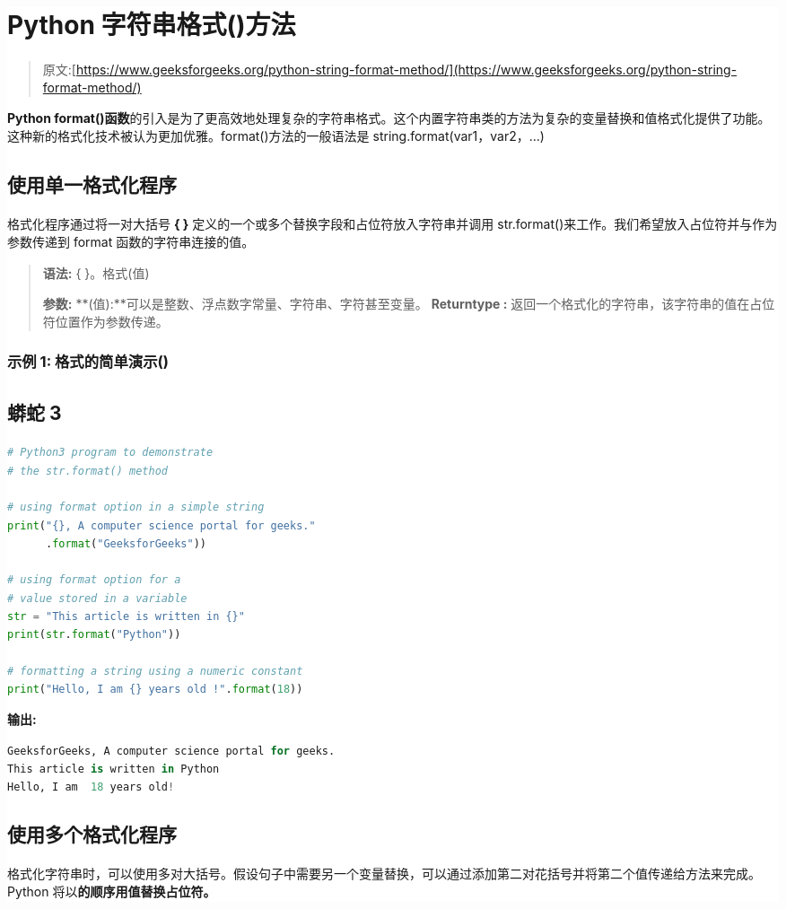 # Python 字符串格式()方法

> 原文:[https://www.geeksforgeeks.org/python-string-format-method/](https://www.geeksforgeeks.org/python-string-format-method/)

**Python format()函数**的引入是为了更高效地处理复杂的字符串格式。这个内置字符串类的方法为复杂的变量替换和值格式化提供了功能。这种新的格式化技术被认为更加优雅。format()方法的一般语法是 string.format(var1，var2，…)

## **使用单一格式化程序**

格式化程序通过将一对大括号 **{ }** 定义的一个或多个替换字段和占位符放入字符串并调用 str.format()来工作。我们希望放入占位符并与作为参数传递到 format 函数的字符串连接的值。

> **语法:** { }。格式(值)
> 
> **参数:**
> **(值):**可以是整数、浮点数字常量、字符串、字符甚至变量。
> **Returntype :** 返回一个格式化的字符串，该字符串的值在占位符位置作为参数传递。

### **示例 1:** 格式的简单演示()

## 蟒蛇 3

```py
# Python3 program to demonstrate
# the str.format() method

# using format option in a simple string
print("{}, A computer science portal for geeks."
      .format("GeeksforGeeks"))

# using format option for a
# value stored in a variable
str = "This article is written in {}"
print(str.format("Python"))

# formatting a string using a numeric constant
print("Hello, I am {} years old !".format(18))
```

**输出:**

```py
GeeksforGeeks, A computer science portal for geeks.
This article is written in Python
Hello, I am  18 years old!
```

## 使用多个格式化程序

格式化字符串时，可以使用多对大括号。假设句子中需要另一个变量替换，可以通过添加第二对花括号并将第二个值传递给方法来完成。Python 将以**的顺序用值替换占位符。**
